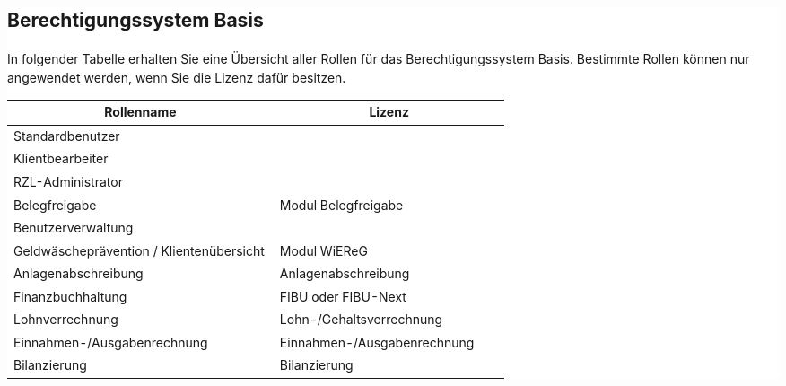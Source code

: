 ## Berechtigungssystem Basis

In folgender Tabelle erhalten Sie eine Übersicht aller Rollen für das
Berechtigungssystem Basis. Bestimmte Rollen können nur angewendet
werden, wenn Sie die Lizenz dafür besitzen.

<table>
<colgroup>
<col style="width: 53%" />
<col style="width: 46%" />
</colgroup>
<thead>
<tr class="header">
<th><strong>Rollenname</strong></th>
<th><strong>Lizenz</strong></th>
</tr>
</thead>
<tbody>
<tr class="odd">
<td>Standardbenutzer</td>
<td></td>
</tr>
<tr class="even">
<td>Klientbearbeiter</td>
<td></td>
</tr>
<tr class="odd">
<td>RZL-Administrator</td>
<td></td>
</tr>
<tr class="even">
<td>Belegfreigabe</td>
<td>Modul Belegfreigabe</td>
</tr>
<tr class="odd">
<td>Benutzerverwaltung</td>
<td></td>
</tr>
<tr class="even">
<td>Geldwäscheprävention / Klientenübersicht</td>
<td>Modul WiEReG</td>
</tr>
<tr class="odd">
<td>Anlagenabschreibung</td>
<td>Anlagenabschreibung</td>
</tr>
<tr class="even">
<td>Finanzbuchhaltung</td>
<td>FIBU oder FIBU-Next</td>
</tr>
<tr class="odd">
<td>Lohnverrechnung</td>
<td>Lohn-/Gehaltsverrechnung</td>
</tr>
<tr class="even">
<td>Einnahmen-/Ausgabenrechnung</td>
<td>Einnahmen-/Ausgabenrechnung</td>
</tr>
<tr class="odd">
<td>Bilanzierung</td>
<td>Bilanzierung</td>
</tr>
<tr class="even">